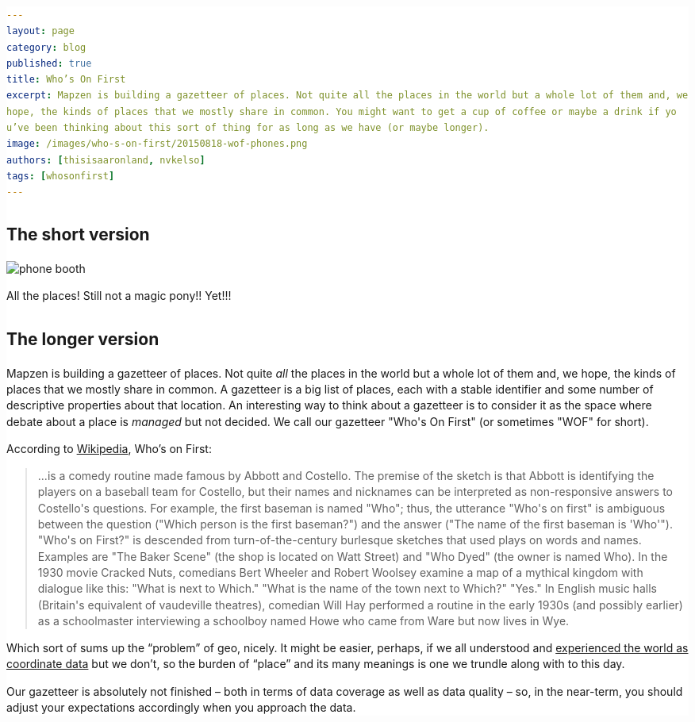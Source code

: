 ```yaml
---
layout: page
category: blog
published: true
title: Who’s On First
excerpt: Mapzen is building a gazetteer of places. Not quite all the places in the world but a whole lot of them and, we hope, the kinds of places that we mostly share in common. You might want to get a cup of coffee or maybe a drink if you’ve been thinking about this sort of thing for as long as we have (or maybe longer).
image: /images/who-s-on-first/20150818-wof-phones.png
authors: [thisisaaronland, nvkelso]
tags: [whosonfirst]
---
```


## The short version

![phone booth](/images/who-s-on-first/20150818-wof-phones.png)

All the places! Still not a magic pony!! Yet!!!

## The longer version

Mapzen is building a gazetteer of places. Not quite _all_ the places in the world but a whole lot of them and, we hope, the kinds of places that we mostly share in common. A gazetteer is a big list of places, each with a stable identifier and some number of descriptive properties about that location. An interesting way to think about a gazetteer is to consider it as the space where debate about a place is _managed_ but not decided. We call our gazetteer "Who's On First" (or sometimes "WOF" for short).

According to [Wikipedia](https://en.wikipedia.org/wiki/Who's_on_First%3F), Who’s on First:

<blockquote> ...is a comedy routine made famous by Abbott and Costello. The premise of the sketch is that Abbott is identifying the players on a baseball team for Costello, but their names and nicknames can be interpreted as non-responsive answers to Costello's questions. For example, the first baseman is named "Who"; thus, the utterance "Who's on first" is ambiguous between the question ("Which person is the first baseman?") and the answer ("The name of the first baseman is 'Who'"). "Who's on First?" is descended from turn-of-the-century burlesque sketches that used plays on words and names. Examples are "The Baker Scene" (the shop is located on Watt Street) and "Who Dyed" (the owner is named Who). In the 1930 movie Cracked Nuts, comedians Bert Wheeler and Robert Woolsey examine a map of a mythical kingdom with dialogue like this: "What is next to Which." "What is the name of the town next to Which?" "Yes." In English music halls (Britain's equivalent of vaudeville theatres), comedian Will Hay performed a routine in the early 1930s (and possibly earlier) as a schoolmaster interviewing a schoolboy named Howe who came from Ware but now lives in Wye.</blockquote>

Which sort of sums up the “problem” of geo, nicely. It might be easier, perhaps, if we all understood and [experienced the world as coordinate data](https://github.com/google/open-location-code) but we don’t, so the burden of “place” and its many meanings is one we trundle along with to this day.

Our gazetteer is absolutely not finished – both in terms of data coverage as well as data quality – so, in the near-term, you should adjust your expectations accordingly when you approach the data.
